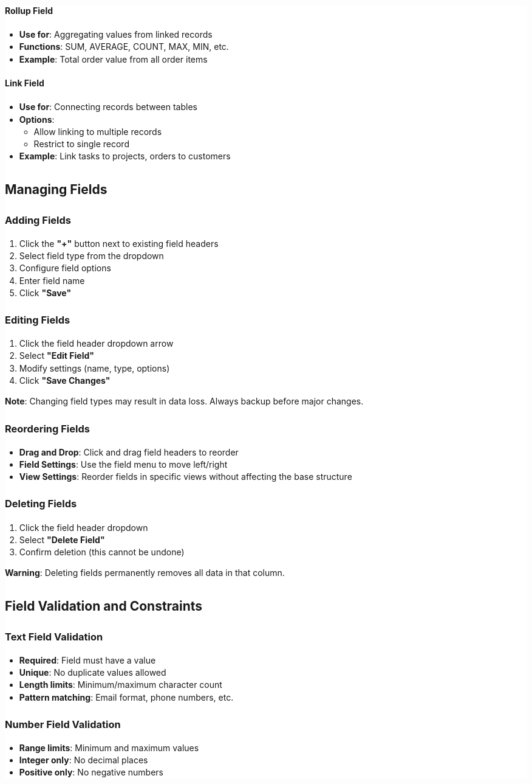#### Rollup Field
- **Use for**: Aggregating values from linked records
- **Functions**: SUM, AVERAGE, COUNT, MAX, MIN, etc.
- **Example**: Total order value from all order items

#### Link Field
- **Use for**: Connecting records between tables
- **Options**:
  - Allow linking to multiple records
  - Restrict to single record
- **Example**: Link tasks to projects, orders to customers

## Managing Fields

### Adding Fields
1. Click the **"+"** button next to existing field headers
2. Select field type from the dropdown
3. Configure field options
4. Enter field name
5. Click **"Save"**

### Editing Fields
1. Click the field header dropdown arrow
2. Select **"Edit Field"**
3. Modify settings (name, type, options)
4. Click **"Save Changes"**

**Note**: Changing field types may result in data loss. Always backup before major changes.

### Reordering Fields
- **Drag and Drop**: Click and drag field headers to reorder
- **Field Settings**: Use the field menu to move left/right
- **View Settings**: Reorder fields in specific views without affecting the base structure

### Deleting Fields
1. Click the field header dropdown
2. Select **"Delete Field"**
3. Confirm deletion (this cannot be undone)

**Warning**: Deleting fields permanently removes all data in that column.

## Field Validation and Constraints

### Text Field Validation
- **Required**: Field must have a value
- **Unique**: No duplicate values allowed
- **Length limits**: Minimum/maximum character count
- **Pattern matching**: Email format, phone numbers, etc.

### Number Field Validation
- **Range limits**: Minimum and maximum values
- **Integer only**: No decimal places
- **Positive only**: No negative numbers
